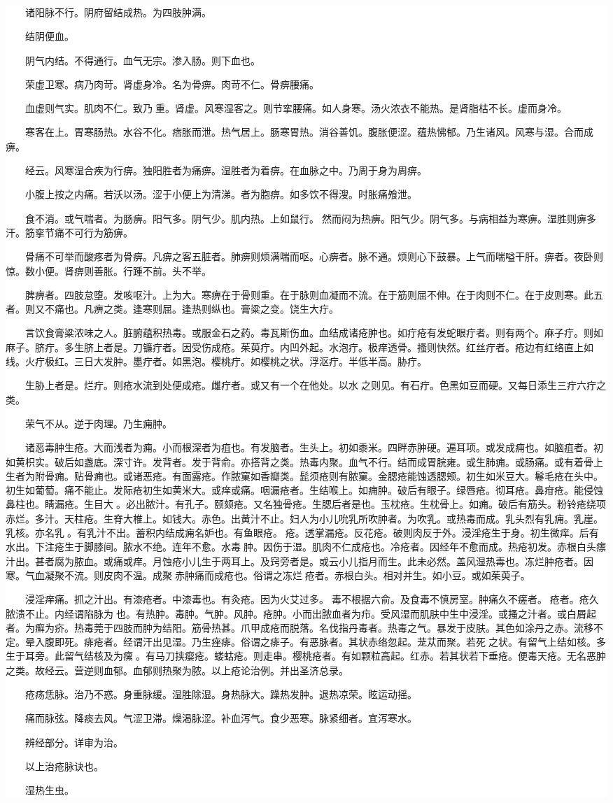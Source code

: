 　　诸阳脉不行。阴府留结成热。为四肢肿满。

　　结阴便血。

　　阴气内结。不得通行。血气无宗。渗入肠。则下血也。

　　荣虚卫寒。病乃肉苛。肾虚身冷。名为骨痹。肉苛不仁。骨痹腰痛。

　　血虚则气实。肌肉不仁。致乃 重。肾虚。风寒湿客之。则节挛腰痛。如人身寒。汤火浓衣不能热。是肾脂枯不长。虚而身冷。

　　寒客在上。胃寒肠热。水谷不化。痞胀而泄。热气居上。肠寒胃热。消谷善饥。腹胀便涩。蕴热怫郁。乃生诸风。风寒与湿。合而成痹。

　　经云。风寒湿合疾为行痹。独阳胜者为痛痹。湿胜者为着痹。在血脉之中。乃周于身为周痹。

　　小腹上按之内痛。若沃以汤。涩于小便上为清涕。者为胞痹。如多饮不得溲。时胀痛飧泄。

　　食不消。或气喘者。为肠痹。阳气多。阴气少。肌内热。上如鼠行。 然而闷为热痹。阳气少。阴气多。与病相益为寒痹。湿胜则痹多汗。筋挛节痛不可行为筋痹。

　　骨痛不可举而酸疼者为骨痹。凡痹之客五脏者。肺痹则烦满喘而呕。心痹者。脉不通。烦则心下鼓暴。上气而喘嗌干肝。痹者。夜卧则惊。数小便。肾痹则善胀。行踵不前。头不举。

　　脾痹者。四肢怠堕。发咳呕汁。上为大。寒痹在于骨则重。在于脉则血凝而不流。在于筋则屈不伸。在于肉则不仁。在于皮则寒。此五者。则又不痛也。凡痹之类。逢寒则屈。逢热则纵也。膏粱之变。饶生大疔。

　　言饮食膏粱浓味之人。脏腑蕴积热毒。或服金石之药。毒瓦斯伤血。血结成诸疮肿也。如疔疮有发蛇眼疔者。则有两个。麻子疔。则如麻子。脐疔。多生脐上者是。刀镰疔者。因受伤成疮。茱萸疔。内凹外起。水泡疔。极痒透骨。搔则快然。红丝疔者。疮边有红络直上如线。火疔极红。三日大发肿。墨疔者。如黑泡。樱桃疔。如樱桃之状。浮沤疔。半低半高。胁疔。

　　生胁上者是。烂疔。则疮水流到处便成疮。雌疔者。或又有一个在他处。以水 之则见。有石疔。色黑如豆而硬。又每日添生三疔六疔之类。

　　荣气不从。逆于肉理。乃生痈肿。

　　诸恶毒肿生疮。大而浅者为痈。小而根深者为疽也。有发脑者。生头上。初如黍米。四畔赤肿硬。遍耳项。或发成痈也。如脑疽者。初如黄枳实。破后如盏底。深寸许。发背者。发于背俞。亦搭背之类。热毒内聚。血气不行。结而成胃脘雍。或生肺痈。或肠痛。或有着骨上生者为附骨痈。贴骨痈也。或诸恶疮。有面露疮。作脓窠如香瓣类。髭须疮则有脓窠。金腮疮能蚀透腮颊。初生如米豆大。鬈毛疮在头中。初生如葡萄。痛不能止。发际疮初生如黄米大。或痒或痛。咽漏疮者。生结喉上。如痈肿。破后有眼子。绿唇疮。彻耳疮。鼻疳疮。能侵蚀鼻柱也。睛漏疮。生目大 。必出脓汁。有孔子。颐颏疮。又名独骨疮。生腮后者是也。玉枕疮。生枕骨上。如痈。破后有筋头。粉铃疮绕项赤烂。多汁。天柱疮。生脊大椎上。如钱大。赤色。出黄汁不止。妇人为小儿吮乳所吹肿者。为吹乳。或热毒而成。乳头烈有乳痈。乳崖。乳核。亦名乳 。有乳汁不出。蓄积内结成痈名妒也。有鱼眼疮。 疮。透掌漏疮。反花疮。破则肉反于外。浸淫疮生于身。初生微痒。后有水出。下注疮生于脚膝间。脓水不绝。连年不愈。水毒 肿。因伤于湿。肌肉不仁成疮也。冷疮者。因经年不愈而成。热疮初发。赤根白头瘭汁出。甚者腐为脓血。或痛或痒。月蚀疮小儿生于两耳上。及窍旁者是。或云小儿指月而生。此未必然。盖风湿热毒也。冻烂肿疮者。因寒。气血凝聚不流。则皮肉不温。成聚 赤肿痛而成疮也。俗谓之冻烂 疮者。赤根白头。相对并生。如小豆。或如茱萸子。

　　浸淫痒痛。抓之汁出。有漆疮者。中漆毒也。有灸疮。因为火艾过多。 毒不根据六俞。及食毒不慎房室。肿痛久不瘥者。 疮者。疮久脓溃不止。内经谓陷脉为 也。有热肿。毒肿。气肿。风肿。疮肿。小而出脓血者为疖。受风湿而肌肤中生中浸淫。或搔之汁者。或白屑起者。为癣为疥。热毒莞于四肢而肿为结阳。筋骨热甚。爪甲成疮而脱落。名伐指丹毒者。热毒之气。暴发于皮肤。其色如涂丹之赤。流移不定。晕入腹即死。痱疮者。经谓汗出见湿。乃生痤痱。俗谓之痱子。有恶脉者。其状赤络忽起。茏苁而聚。若死 之状。有留气上结如核。多生于耳旁。此留气结核及为瘰 。有马刀挟瘿疮。蝼蛄疮。则走串。樱桃疮者。有如颗粒高起。红赤。若其状若下垂疮。便毒天疮。无名恶肿之类。故经云。营逆则血郁。血郁则热聚为脓。以上疮论治例。并出圣济总录。

　　疮疡恁脉。治乃不惑。身重脉缓。湿胜除湿。身热脉大。躁热发肿。退热凉荣。眩运动摇。

　　痛而脉弦。降痰去风。气涩卫滞。燥渴脉涩。补血泻气。食少恶寒。脉紧细者。宜泻寒水。

　　辨经部分。详审为治。

　　以上治疮脉诀也。

　　湿热生虫。

